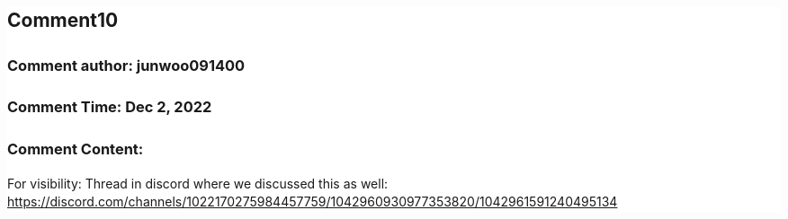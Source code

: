 ## Comment10
### Comment author: junwoo091400
### Comment Time: Dec 2, 2022
### Comment Content:   
For visibility: Thread in discord where we discussed this as well: https://discord.com/channels/1022170275984457759/1042960930977353820/1042961591240495134  
